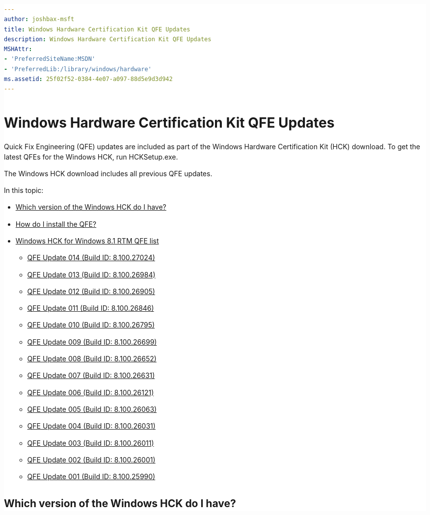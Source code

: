 ```yaml
---
author: joshbax-msft
title: Windows Hardware Certification Kit QFE Updates
description: Windows Hardware Certification Kit QFE Updates
MSHAttr:
- 'PreferredSiteName:MSDN'
- 'PreferredLib:/library/windows/hardware'
ms.assetid: 25f02f52-0384-4e07-a097-88d5e9d3d942
---
```


# Windows Hardware Certification Kit QFE Updates


Quick Fix Engineering (QFE) updates are included as part of the Windows Hardware Certification Kit (HCK) download. To get the latest QFEs for the Windows HCK, run HCKSetup.exe.

The Windows HCK download includes all previous QFE updates.

In this topic:

-   [Which version of the Windows HCK do I have?](#version)

-   [How do I install the QFE?](#install)

-   [Windows HCK for Windows 8.1 RTM QFE list](#win81rtmlist)

    -   [QFE Update 014 (Build ID: 8.100.27024)](#qfe-81-rtm-014)

    -   [QFE Update 013 (Build ID: 8.100.26984)](#qfe-81-rtm-013)

    -   [QFE Update 012 (Build ID: 8.100.26905)](#qfe-81-rtm-012)

    -   [QFE Update 011 (Build ID: 8.100.26846)](#qfe-81-rtm-011)

    -   [QFE Update 010 (Build ID: 8.100.26795)](#qfe-81-rtm-010)

    -   [QFE Update 009 (Build ID: 8.100.26699)](#qfe-81-rtm-009)

    -   [QFE Update 008 (Build ID: 8.100.26652)](#qfe-81-rtm-008)

    -   [QFE Update 007 (Build ID: 8.100.26631)](#qfe-81-rtm-007)

    -   [QFE Update 006 (Build ID: 8.100.26121)](#qfe-81-rtm-006)

    -   [QFE Update 005 (Build ID: 8.100.26063)](#qfe-81-rtm-005)

    -   [QFE Update 004 (Build ID: 8.100.26031)](#qfe-81-rtm-004)

    -   [QFE Update 003 (Build ID: 8.100.26011)](#qfe-81-rtm-003)

    -   [QFE Update 002 (Build ID: 8.100.26001)](#qfe-81-rtm-002)

    -   [QFE Update 001 (Build ID: 8.100.25990)](#qfe-81-009)

## <a href="" id="version"></a>Which version of the Windows HCK do I have?
